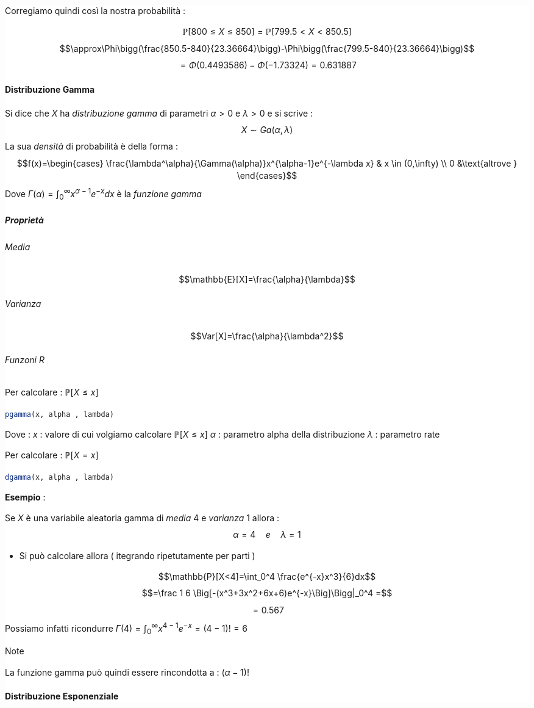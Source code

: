 Corregiamo quindi così la nostra probabilità :

$$\mathbb{P}[800\le X \le850]=\mathbb{P}[799.5\lt X \lt 850.5]$$
$$\approx\Phi\bigg(\frac{850.5-840}{23.36664}\bigg)-\Phi\bigg(\frac{799.5-840}{23.36664}\bigg)$$
$$=\Phi(0.4493586)-\Phi(-1.73324)=0.631887$$
#### Distribuzione Gamma

Si dice che $X$ ha *distribuzione gamma* di parametri $\alpha \gt 0$ e $\lambda \gt 0$ e si scrive :
$$X\sim Ga(\alpha,\lambda)$$
La sua *densità* di probabilità è della forma :
$$f(x)=\begin{cases} 
   \frac{\lambda^\alpha}{\Gamma(\alpha)}x^{\alpha-1}e^{-\lambda x} & x \in (0,\infty) \\
   0 &\text{altrove } 
\end{cases}$$
Dove $\Gamma(\alpha)=\int_0^\infty x^{\alpha-1}{e^{-x}}dx$ è la *funzione gamma* 
##### Proprietà
###### Media 
$$\mathbb{E}[X]=\frac{\alpha}{\lambda}$$
###### Varianza
$$Var[X]=\frac{\alpha}{\lambda^2}$$

###### Funzoni R

Per calcolare : $\mathbb{P}[X\le x]$

```R
pgamma(x, alpha , lambda)
```
Dove :
$x$ : valore di cui volgiamo calcolare $\mathbb{P}[X\le x]$
$\alpha$ : parametro alpha della distribuzione
$\lambda$ : parametro rate 

Per calcolare : $\mathbb{P}[X= x]$

```R
dgamma(x, alpha , lambda)
```


**Esempio** :

Se $X$ è una variabile aleatoria gamma di *media* 4 e *varianza* 1 allora :
$$\alpha = 4 \quad e\quad \lambda=1$$
+ Si può calcolare allora ( itegrando ripetutamente per parti )

$$\mathbb{P}[X<4]=\int_0^4 \frac{e^{-x}x^3}{6}dx$$
$$=\frac 1 6 \Big[-(x^3+3x^2+6x+6)e^{-x}\Big]\Bigg|_0^4 =$$
$$=0.567$$
Possiamo infatti ricondurre $\Gamma(4)=\int_0^\infty x^{4-1}e^{-x}=(4-1)!=6$
>[!note]
La funzione gamma può quindi essere rincondotta a : $(\alpha-1)!$

#### Distribuzione Esponenziale
